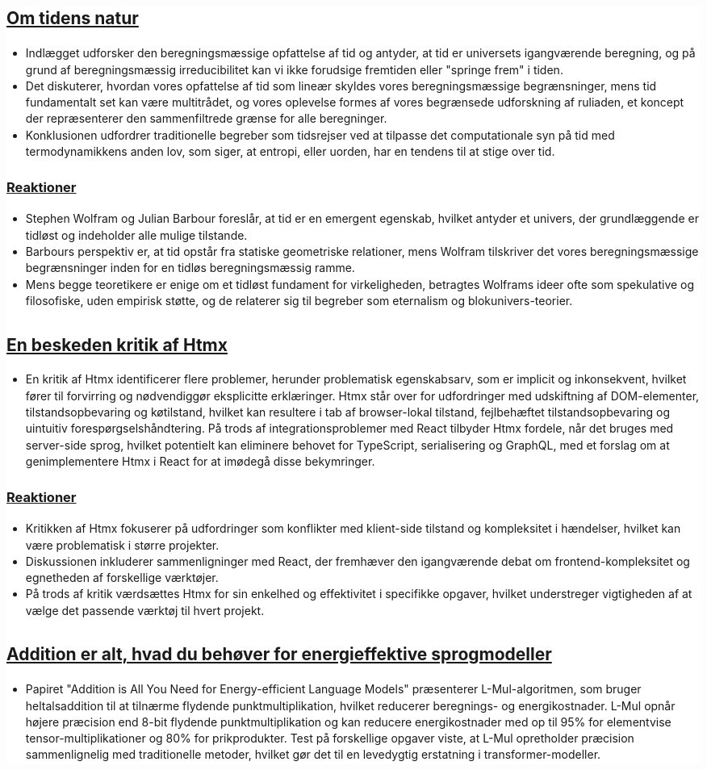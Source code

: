 ## [Om tidens natur](https://writings.stephenwolfram.com/2024/10/on-the-nature-of-time/)

- Indlægget udforsker den beregningsmæssige opfattelse af tid og antyder, at tid er universets igangværende beregning, og på grund af beregningsmæssig irreducibilitet kan vi ikke forudsige fremtiden eller "springe frem" i tiden.
- Det diskuterer, hvordan vores opfattelse af tid som lineær skyldes vores beregningsmæssige begrænsninger, mens tid fundamentalt set kan være multitrådet, og vores oplevelse formes af vores begrænsede udforskning af ruliaden, et koncept der repræsenterer den sammenfiltrede grænse for alle beregninger.
- Konklusionen udfordrer traditionelle begreber som tidsrejser ved at tilpasse det computationale syn på tid med termodynamikkens anden lov, som siger, at entropi, eller uorden, har en tendens til at stige over tid.

### [Reaktioner](https://news.ycombinator.com/item?id=41782534)

- Stephen Wolfram og Julian Barbour foreslår, at tid er en emergent egenskab, hvilket antyder et univers, der grundlæggende er tidløst og indeholder alle mulige tilstande.
- Barbours perspektiv er, at tid opstår fra statiske geometriske relationer, mens Wolfram tilskriver det vores beregningsmæssige begrænsninger inden for en tidløs beregningsmæssig ramme.
- Mens begge teoretikere er enige om et tidløst fundament for virkeligheden, betragtes Wolframs ideer ofte som spekulative og filosofiske, uden empirisk støtte, og de relaterer sig til begreber som eternalism og blokunivers-teorier.

## [En beskeden kritik af Htmx](https://chrisdone.com/posts/htmx-critique/)

- En kritik af Htmx identificerer flere problemer, herunder problematisk egenskabsarv, som er implicit og inkonsekvent, hvilket fører til forvirring og nødvendiggør eksplicitte erklæringer. Htmx står over for udfordringer med udskiftning af DOM-elementer, tilstandsopbevaring og køtilstand, hvilket kan resultere i tab af browser-lokal tilstand, fejlbehæftet tilstandsopbevaring og uintuitiv forespørgselshåndtering. På trods af integrationsproblemer med React tilbyder Htmx fordele, når det bruges med server-side sprog, hvilket potentielt kan eliminere behovet for TypeScript, serialisering og GraphQL, med et forslag om at genimplementere Htmx i React for at imødegå disse bekymringer.

### [Reaktioner](https://news.ycombinator.com/item?id=41781457)

- Kritikken af Htmx fokuserer på udfordringer som konflikter med klient-side tilstand og kompleksitet i hændelser, hvilket kan være problematisk i større projekter.
- Diskussionen inkluderer sammenligninger med React, der fremhæver den igangværende debat om frontend-kompleksitet og egnetheden af forskellige værktøjer.
- På trods af kritik værdsættes Htmx for sin enkelhed og effektivitet i specifikke opgaver, hvilket understreger vigtigheden af at vælge det passende værktøj til hvert projekt.

## [Addition er alt, hvad du behøver for energieffektive sprogmodeller](https://arxiv.org/abs/2410.00907)

- Papiret "Addition is All You Need for Energy-efficient Language Models" præsenterer L-Mul-algoritmen, som bruger heltalsaddition til at tilnærme flydende punktmultiplikation, hvilket reducerer beregnings- og energikostnader. L-Mul opnår højere præcision end 8-bit flydende punktmultiplikation og kan reducere energikostnader med op til 95% for elementvise tensor-multiplikationer og 80% for prikprodukter. Test på forskellige opgaver viste, at L-Mul opretholder præcision sammenlignelig med traditionelle metoder, hvilket gør det til en levedygtig erstatning i transformer-modeller.
